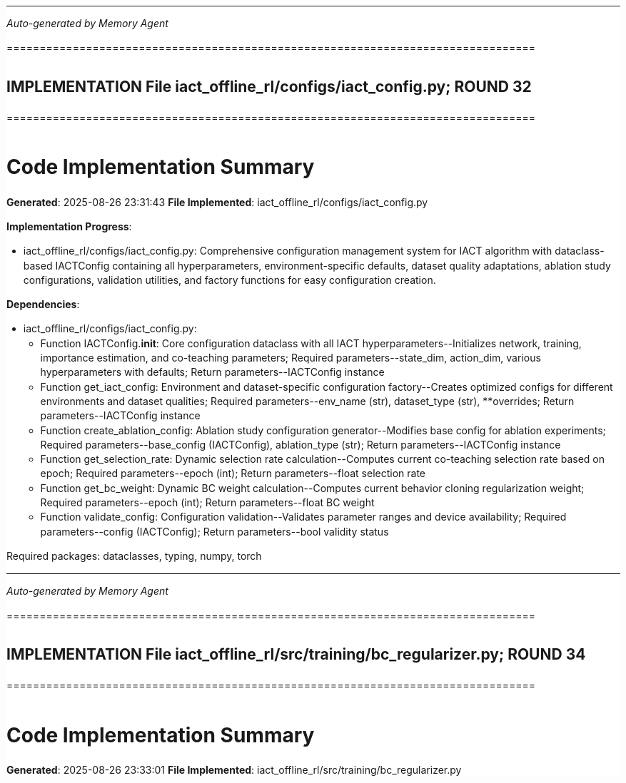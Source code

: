 
---
*Auto-generated by Memory Agent*



================================================================================
## IMPLEMENTATION File iact_offline_rl/configs/iact_config.py; ROUND 32 
================================================================================

# Code Implementation Summary
**Generated**: 2025-08-26 23:31:43
**File Implemented**: iact_offline_rl/configs/iact_config.py

**Implementation Progress**: 
- iact_offline_rl/configs/iact_config.py: Comprehensive configuration management system for IACT algorithm with dataclass-based IACTConfig containing all hyperparameters, environment-specific defaults, dataset quality adaptations, ablation study configurations, validation utilities, and factory functions for easy configuration creation.

**Dependencies**: 
- iact_offline_rl/configs/iact_config.py: 
  - Function IACTConfig.__init__: Core configuration dataclass with all IACT hyperparameters--Initializes network, training, importance estimation, and co-teaching parameters; Required parameters--state_dim, action_dim, various hyperparameters with defaults; Return parameters--IACTConfig instance
  - Function get_iact_config: Environment and dataset-specific configuration factory--Creates optimized configs for different environments and dataset qualities; Required parameters--env_name (str), dataset_type (str), **overrides; Return parameters--IACTConfig instance
  - Function create_ablation_config: Ablation study configuration generator--Modifies base config for ablation experiments; Required parameters--base_config (IACTConfig), ablation_type (str); Return parameters--IACTConfig instance
  - Function get_selection_rate: Dynamic selection rate calculation--Computes current co-teaching selection rate based on epoch; Required parameters--epoch (int); Return parameters--float selection rate
  - Function get_bc_weight: Dynamic BC weight calculation--Computes current behavior cloning regularization weight; Required parameters--epoch (int); Return parameters--float BC weight
  - Function validate_config: Configuration validation--Validates parameter ranges and device availability; Required parameters--config (IACTConfig); Return parameters--bool validity status

Required packages: dataclasses, typing, numpy, torch

---
*Auto-generated by Memory Agent*



================================================================================
## IMPLEMENTATION File iact_offline_rl/src/training/bc_regularizer.py; ROUND 34 
================================================================================

# Code Implementation Summary
**Generated**: 2025-08-26 23:33:01
**File Implemented**: iact_offline_rl/src/training/bc_regularizer.py
